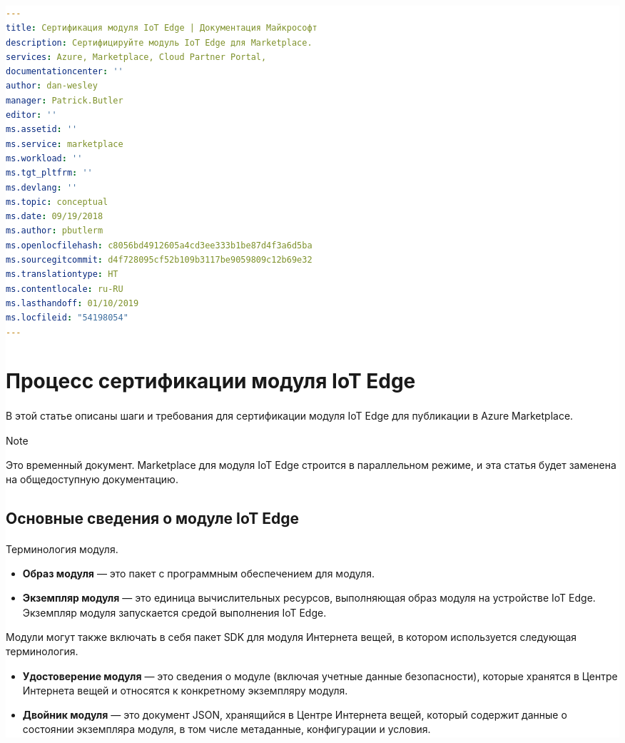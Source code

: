 ```yaml
---
title: Сертификация модуля IoT Edge | Документация Майкрософт
description: Сертифицируйте модуль IoT Edge для Marketplace.
services: Azure, Marketplace, Cloud Partner Portal,
documentationcenter: ''
author: dan-wesley
manager: Patrick.Butler
editor: ''
ms.assetid: ''
ms.service: marketplace
ms.workload: ''
ms.tgt_pltfrm: ''
ms.devlang: ''
ms.topic: conceptual
ms.date: 09/19/2018
ms.author: pbutlerm
ms.openlocfilehash: c8056bd4912605a4cd3ee333b1be87d4f3a6d5ba
ms.sourcegitcommit: d4f728095cf52b109b3117be9059809c12b69e32
ms.translationtype: HT
ms.contentlocale: ru-RU
ms.lasthandoff: 01/10/2019
ms.locfileid: "54198054"
---
```

# <a name="the-iot-edge-module-certification-process"></a>Процесс сертификации модуля IoT Edge

В этой статье описаны шаги и требования для сертификации модуля IoT Edge для публикации в Azure Marketplace. 

>[!Note]
>Это временный документ. Marketplace для модуля IoT Edge строится в параллельном режиме, и эта статья будет заменена на общедоступную документацию.

## <a name="understanding-an-iot-edge-module"></a>Основные сведения о модуле IoT Edge

Терминология модуля.

-   **Образ модуля** — это пакет с программным обеспечением для модуля.

-   **Экземпляр модуля** — это единица вычислительных ресурсов, выполняющая образ модуля на устройстве IoT Edge. Экземпляр модуля запускается средой выполнения IoT Edge.

Модули могут также включать в себя пакет SDK для модуля Интернета вещей, в котором используется следующая терминология.

-   **Удостоверение модуля** — это сведения о модуле (включая учетные данные безопасности), которые хранятся в Центре Интернета вещей и относятся к конкретному экземпляру модуля.

-   **Двойник модуля** — это документ JSON, хранящийся в Центре Интернета вещей, который содержит данные о состоянии экземпляра модуля, в том числе метаданные, конфигурации и условия.
